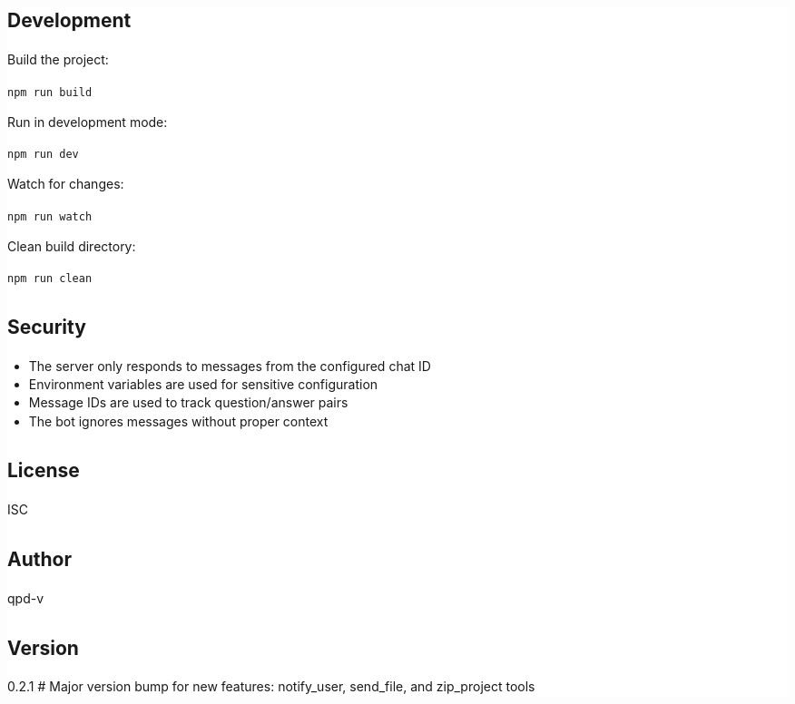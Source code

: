 ## Development

Build the project:
```bash
npm run build
```

Run in development mode:
```bash
npm run dev
```

Watch for changes:
```bash
npm run watch
```

Clean build directory:
```bash
npm run clean
```

## Security

- The server only responds to messages from the configured chat ID
- Environment variables are used for sensitive configuration
- Message IDs are used to track question/answer pairs
- The bot ignores messages without proper context

## License

ISC

## Author

qpd-v

## Version

0.2.1  # Major version bump for new features: notify_user, send_file, and zip_project tools
